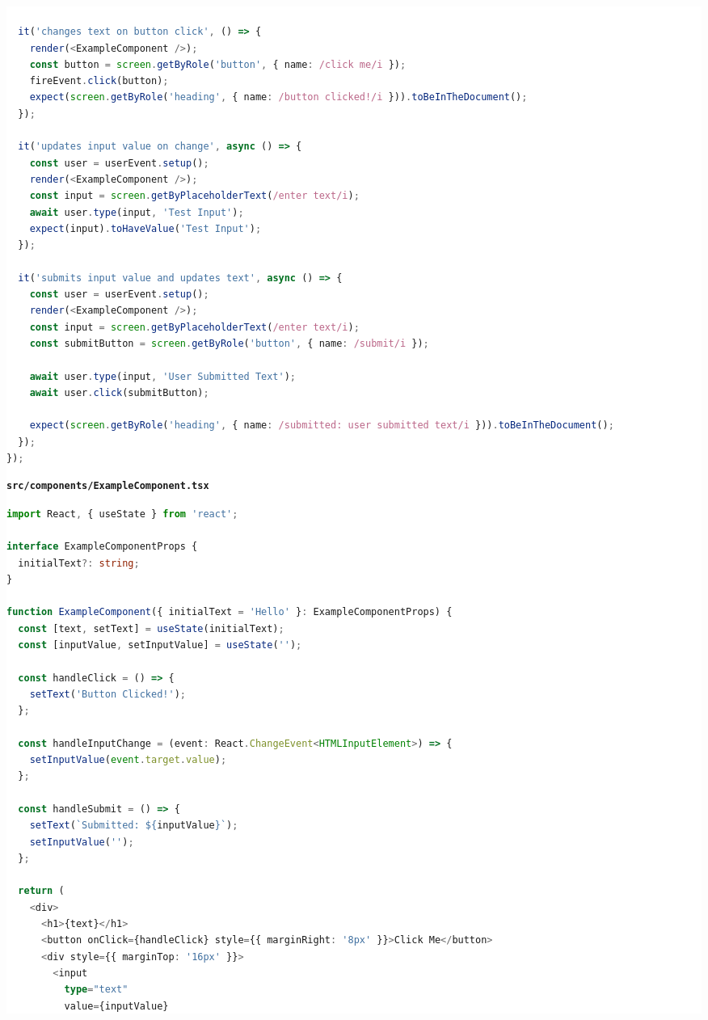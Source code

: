 ```typescript

  it('changes text on button click', () => {
    render(<ExampleComponent />);
    const button = screen.getByRole('button', { name: /click me/i });
    fireEvent.click(button);
    expect(screen.getByRole('heading', { name: /button clicked!/i })).toBeInTheDocument();
  });

  it('updates input value on change', async () => {
    const user = userEvent.setup();
    render(<ExampleComponent />);
    const input = screen.getByPlaceholderText(/enter text/i);
    await user.type(input, 'Test Input');
    expect(input).toHaveValue('Test Input');
  });

  it('submits input value and updates text', async () => {
    const user = userEvent.setup();
    render(<ExampleComponent />);
    const input = screen.getByPlaceholderText(/enter text/i);
    const submitButton = screen.getByRole('button', { name: /submit/i });

    await user.type(input, 'User Submitted Text');
    await user.click(submitButton);

    expect(screen.getByRole('heading', { name: /submitted: user submitted text/i })).toBeInTheDocument();
  });
});
```

**`src/components/ExampleComponent.tsx`**
```typescript
import React, { useState } from 'react';

interface ExampleComponentProps {
  initialText?: string;
}

function ExampleComponent({ initialText = 'Hello' }: ExampleComponentProps) {
  const [text, setText] = useState(initialText);
  const [inputValue, setInputValue] = useState('');

  const handleClick = () => {
    setText('Button Clicked!');
  };

  const handleInputChange = (event: React.ChangeEvent<HTMLInputElement>) => {
    setInputValue(event.target.value);
  };

  const handleSubmit = () => {
    setText(`Submitted: ${inputValue}`);
    setInputValue('');
  };

  return (
    <div>
      <h1>{text}</h1>
      <button onClick={handleClick} style={{ marginRight: '8px' }}>Click Me</button>
      <div style={{ marginTop: '16px' }}>
        <input
          type="text"
          value={inputValue}
```